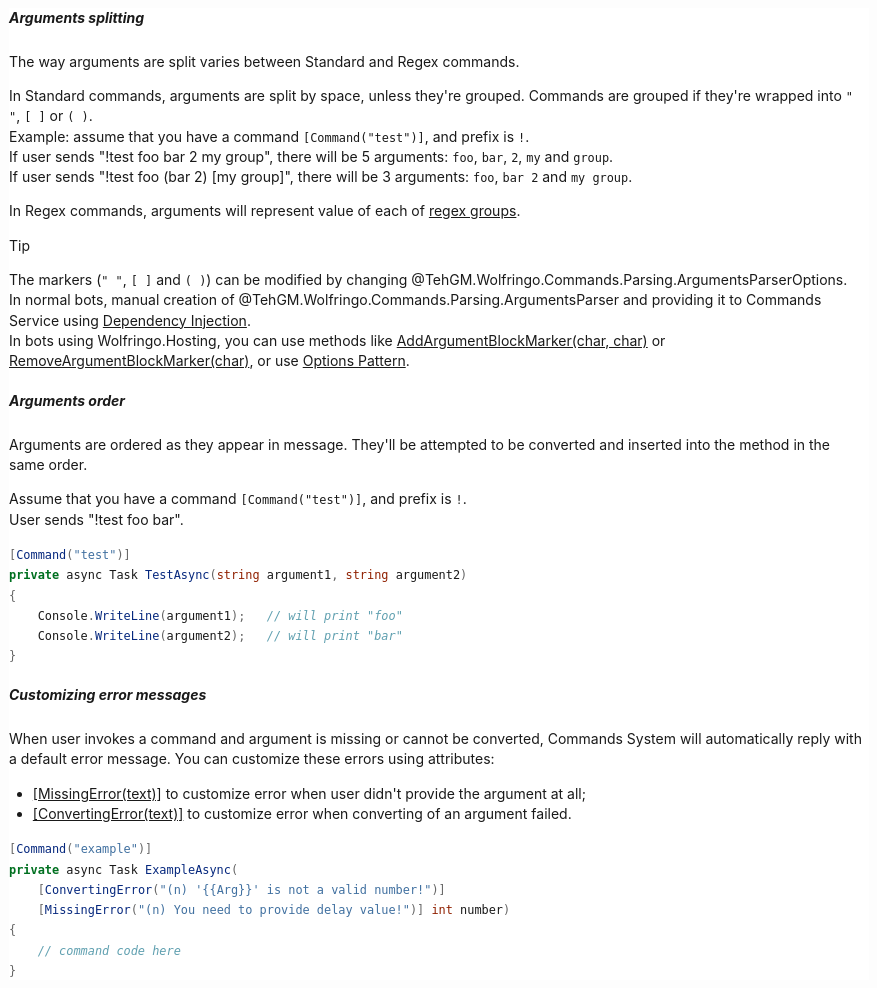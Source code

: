 
##### Arguments splitting
The way arguments are split varies between Standard and Regex commands.

In Standard commands, arguments are split by space, unless they're grouped. Commands are grouped if they're wrapped into `" "`, `[ ]` or `( )`.  
Example: assume that you have a command `[Command("test")]`, and prefix is `!`.  
If user sends "!test foo bar 2 my group", there will be 5 arguments: `foo`, `bar`, `2`, `my` and `group`.  
If user sends "!test foo (bar 2) [my group]", there will be 3 arguments: `foo`, `bar 2` and `my group`.

In Regex commands, arguments will represent value of each of [regex groups](https://docs.microsoft.com/en-gb/dotnet/standard/base-types/grouping-constructs-in-regular-expressions).

> [!TIP]
> The markers (`" "`, `[ ]` and `( )`) can be modified by changing @TehGM.Wolfringo.Commands.Parsing.ArgumentsParserOptions.  
> In normal bots, manual creation of @TehGM.Wolfringo.Commands.Parsing.ArgumentsParser and providing it to Commands Service using [Dependency Injection](xref:Guides.Commands.DependencyInjection).  
> In bots using Wolfringo.Hosting, you can use methods like [AddArgumentBlockMarker(char, char)](xref:Microsoft.Extensions.DependencyInjection.CommandsServiceCollectionExtensions.AddArgumentBlockMarker(Microsoft.Extensions.DependencyInjection.IHostedCommandsServiceBuilder,System.Char,System.Char)) or [RemoveArgumentBlockMarker(char)](xref:Microsoft.Extensions.DependencyInjection.CommandsServiceCollectionExtensions.RemoveArgumentBlockMarker(Microsoft.Extensions.DependencyInjection.IHostedCommandsServiceBuilder,System.Char)), or use [Options Pattern](https://docs.microsoft.com/en-gb/aspnet/core/fundamentals/configuration/options?view=aspnetcore-3.0).

##### Arguments order
Arguments are ordered as they appear in message. They'll be attempted to be converted and inserted into the method in the same order.

Assume that you have a command `[Command("test")]`, and prefix is `!`.  
User sends "!test foo bar".
```csharp
[Command("test")]
private async Task TestAsync(string argument1, string argument2)
{
    Console.WriteLine(argument1);	// will print "foo"
    Console.WriteLine(argument2);	// will print "bar"
}
```

##### Customizing error messages
When user invokes a command and argument is missing or cannot be converted, Commands System will automatically reply with a default error message. You can customize these errors using attributes:
- [\[MissingError(text)\]](xref:TehGM.Wolfringo.Commands.MissingErrorAttribute) to customize error when user didn't provide the argument at all;
- [\[ConvertingError(text)\]](xref:TehGM.Wolfringo.Commands.ConvertingErrorAttribute) to customize error when converting of an argument failed.
```csharp
[Command("example")]
private async Task ExampleAsync(
    [ConvertingError("(n) '{{Arg}}' is not a valid number!")]
    [MissingError("(n) You need to provide delay value!")] int number)
{
    // command code here
}
```
